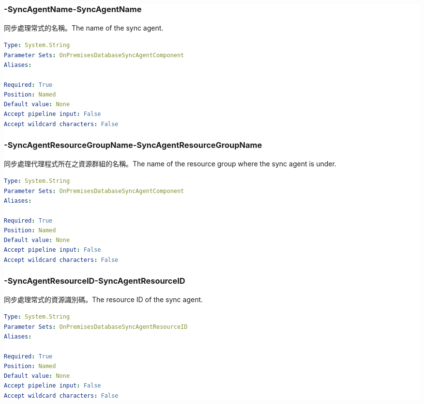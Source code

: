 ### <span data-ttu-id="c1f6b-136">-SyncAgentName</span><span class="sxs-lookup"><span data-stu-id="c1f6b-136">-SyncAgentName</span></span>
<span data-ttu-id="c1f6b-137">同步處理常式的名稱。</span><span class="sxs-lookup"><span data-stu-id="c1f6b-137">The name of the sync agent.</span></span>

```yaml
Type: System.String
Parameter Sets: OnPremisesDatabaseSyncAgentComponent
Aliases: 

Required: True
Position: Named
Default value: None
Accept pipeline input: False
Accept wildcard characters: False
```

### <span data-ttu-id="c1f6b-138">-SyncAgentResourceGroupName</span><span class="sxs-lookup"><span data-stu-id="c1f6b-138">-SyncAgentResourceGroupName</span></span>
<span data-ttu-id="c1f6b-139">同步處理代理程式所在之資源群組的名稱。</span><span class="sxs-lookup"><span data-stu-id="c1f6b-139">The name of the resource group where the sync agent is under.</span></span>

```yaml
Type: System.String
Parameter Sets: OnPremisesDatabaseSyncAgentComponent
Aliases: 

Required: True
Position: Named
Default value: None
Accept pipeline input: False
Accept wildcard characters: False
```

### <span data-ttu-id="c1f6b-140">-SyncAgentResourceID</span><span class="sxs-lookup"><span data-stu-id="c1f6b-140">-SyncAgentResourceID</span></span>
<span data-ttu-id="c1f6b-141">同步處理常式的資源識別碼。</span><span class="sxs-lookup"><span data-stu-id="c1f6b-141">The resource ID of the sync agent.</span></span>

```yaml
Type: System.String
Parameter Sets: OnPremisesDatabaseSyncAgentResourceID
Aliases: 

Required: True
Position: Named
Default value: None
Accept pipeline input: False
Accept wildcard characters: False
```
